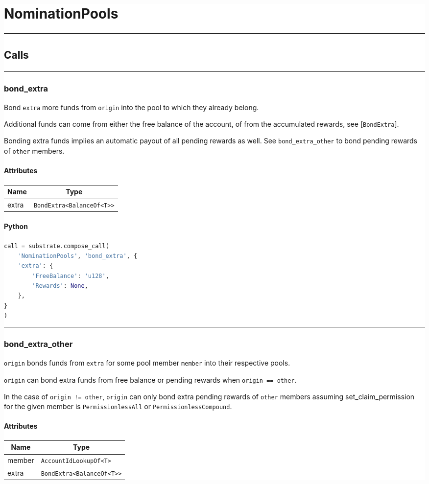 
# NominationPools

---------
## Calls

---------
### bond_extra
Bond `extra` more funds from `origin` into the pool to which they already belong.

Additional funds can come from either the free balance of the account, of from the
accumulated rewards, see [`BondExtra`].

Bonding extra funds implies an automatic payout of all pending rewards as well.
See `bond_extra_other` to bond pending rewards of `other` members.
#### Attributes
| Name | Type |
| -------- | -------- | 
| extra | `BondExtra<BalanceOf<T>>` | 

#### Python
```python
call = substrate.compose_call(
    'NominationPools', 'bond_extra', {
    'extra': {
        'FreeBalance': 'u128',
        'Rewards': None,
    },
}
)
```

---------
### bond_extra_other
`origin` bonds funds from `extra` for some pool member `member` into their respective
pools.

`origin` can bond extra funds from free balance or pending rewards when `origin ==
other`.

In the case of `origin != other`, `origin` can only bond extra pending rewards of
`other` members assuming set_claim_permission for the given member is
`PermissionlessAll` or `PermissionlessCompound`.
#### Attributes
| Name | Type |
| -------- | -------- | 
| member | `AccountIdLookupOf<T>` | 
| extra | `BondExtra<BalanceOf<T>>` | 
